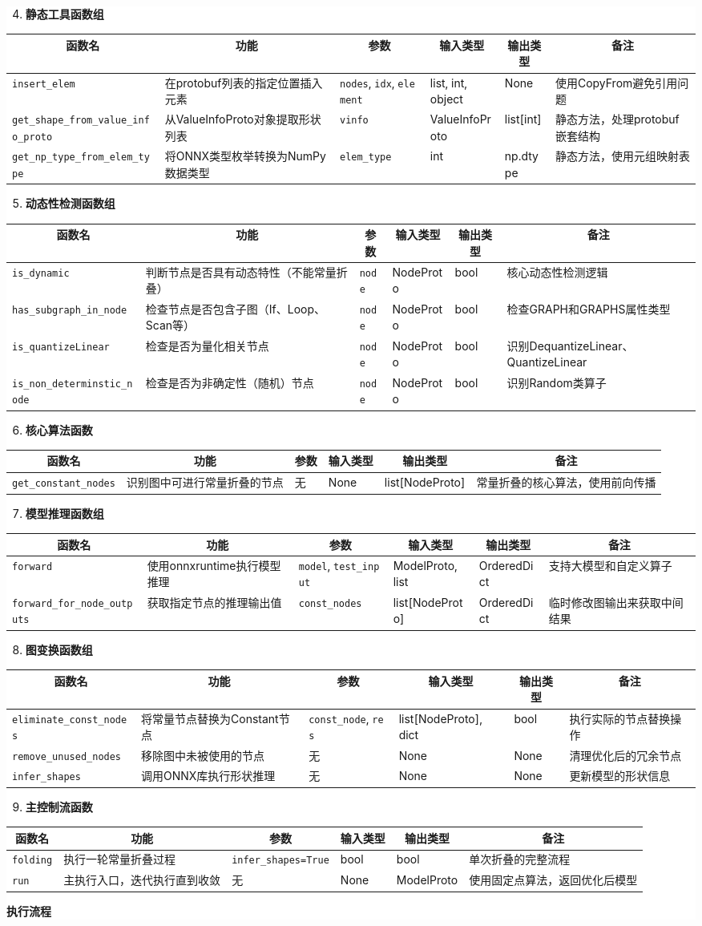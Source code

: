 4. **静态工具函数组**

| 函数名                            | 功能                              | 参数                      | 输入类型          | 输出类型  | 备注                           |
| --------------------------------- | --------------------------------- | ------------------------- | ----------------- | --------- | ------------------------------ |
| `insert_elem`                     | 在protobuf列表的指定位置插入元素  | `nodes`, `idx`, `element` | list, int, object | None      | 使用CopyFrom避免引用问题       |
| `get_shape_from_value_info_proto` | 从ValueInfoProto对象提取形状列表  | `vinfo`                   | ValueInfoProto    | list[int] | 静态方法，处理protobuf嵌套结构 |
| `get_np_type_from_elem_type`      | 将ONNX类型枚举转换为NumPy数据类型 | `elem_type`               | int               | np.dtype  | 静态方法，使用元组映射表       |

5. **动态性检测函数组**

| 函数名                     | 功能                                     | 参数   | 输入类型  | 输出类型 | 备注                                 |
| -------------------------- | ---------------------------------------- | ------ | --------- | -------- | ------------------------------------ |
| `is_dynamic`               | 判断节点是否具有动态特性（不能常量折叠） | `node` | NodeProto | bool     | 核心动态性检测逻辑                   |
| `has_subgraph_in_node`     | 检查节点是否包含子图（If、Loop、Scan等） | `node` | NodeProto | bool     | 检查GRAPH和GRAPHS属性类型            |
| `is_quantizeLinear`        | 检查是否为量化相关节点                   | `node` | NodeProto | bool     | 识别DequantizeLinear、QuantizeLinear |
| `is_non_determinstic_node` | 检查是否为非确定性（随机）节点           | `node` | NodeProto | bool     | 识别Random类算子                     |

6. **核心算法函数**

| 函数名               | 功能                         | 参数 | 输入类型 | 输出类型        | 备注                             |
| -------------------- | ---------------------------- | ---- | -------- | --------------- | -------------------------------- |
| `get_constant_nodes` | 识别图中可进行常量折叠的节点 | 无   | None     | list[NodeProto] | 常量折叠的核心算法，使用前向传播 |

7. **模型推理函数组**

| 函数名                     | 功能                        | 参数                  | 输入类型         | 输出类型    | 备注                         |
| -------------------------- | --------------------------- | --------------------- | ---------------- | ----------- | ---------------------------- |
| `forward`                  | 使用onnxruntime执行模型推理 | `model`, `test_input` | ModelProto, list | OrderedDict | 支持大模型和自定义算子       |
| `forward_for_node_outputs` | 获取指定节点的推理输出值    | `const_nodes`         | list[NodeProto]  | OrderedDict | 临时修改图输出来获取中间结果 |

8. **图变换函数组**

| 函数名                  | 功能                         | 参数                | 输入类型              | 输出类型 | 备注                   |
| ----------------------- | ---------------------------- | ------------------- | --------------------- | -------- | ---------------------- |
| `eliminate_const_nodes` | 将常量节点替换为Constant节点 | `const_node`, `res` | list[NodeProto], dict | bool     | 执行实际的节点替换操作 |
| `remove_unused_nodes`   | 移除图中未被使用的节点       | 无                  | None                  | None     | 清理优化后的冗余节点   |
| `infer_shapes`          | 调用ONNX库执行形状推理       | 无                  | None                  | None     | 更新模型的形状信息     |

9. **主控制流函数**

| 函数名    | 功能                         | 参数                | 输入类型 | 输出类型   | 备注                           |
| --------- | ---------------------------- | ------------------- | -------- | ---------- | ------------------------------ |
| `folding` | 执行一轮常量折叠过程         | `infer_shapes=True` | bool     | bool       | 单次折叠的完整流程             |
| `run`     | 主执行入口，迭代执行直到收敛 | 无                  | None     | ModelProto | 使用固定点算法，返回优化后模型 |

**执行流程**
